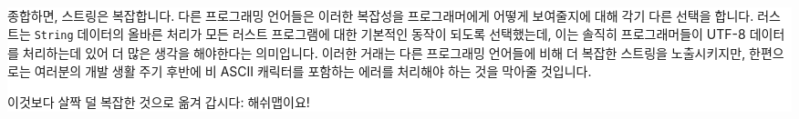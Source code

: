 종합하면, 스트링은 복잡합니다. 다른 프로그래밍 언어들은 이러한 복잡성을 프로그래머에게 어떻게 보여줄지에
대해 각기 다른 선택을 합니다. 러스트는 `String` 데이터의 올바른 처리가 모든 러스트 프로그램에 대한
기본적인 동작이 되도록 선택했는데, 이는 솔직히 프로그래머들이 UTF-8 데이터를 처리하는데 있어 더 많은
생각을 해야한다는 의미입니다. 이러한 거래는 다른 프로그래밍 언어들에 비해 더 복잡한 스트링을 노출시키지만,
한편으로는 여러분의 개발 생활 주기 후반에 비 ASCII 캐릭터를 포함하는 에러를 처리해야 하는 것을
막아줄 것입니다.

이것보다 살짝 덜 복잡한 것으로 옮겨 갑시다: 해쉬맵이요!
